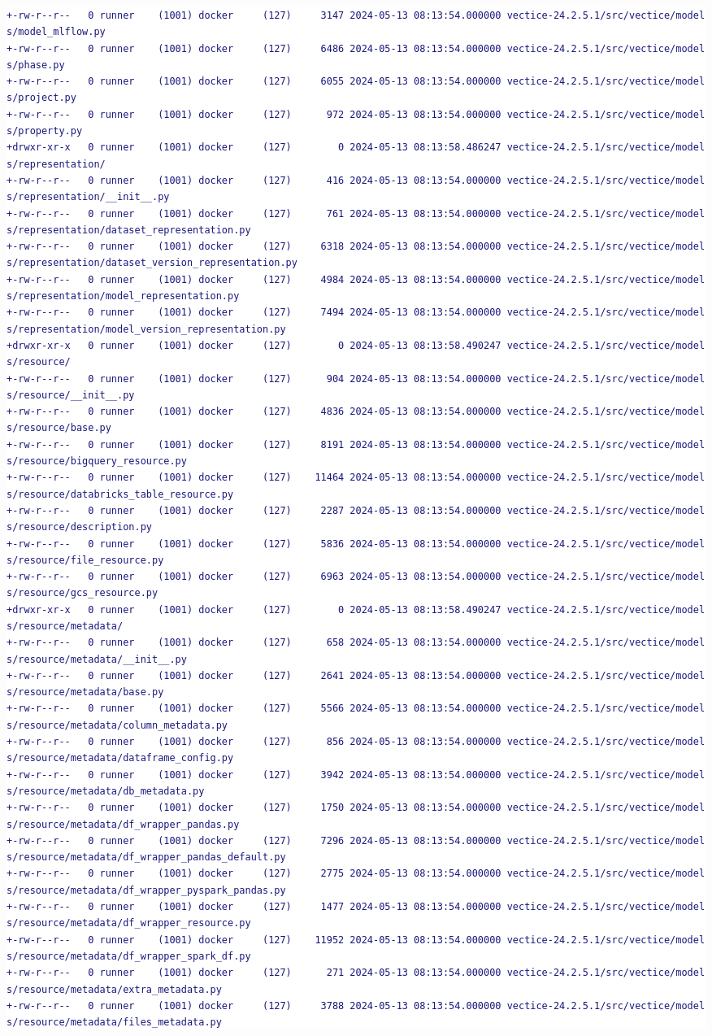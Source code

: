 ```diff
+-rw-r--r--   0 runner    (1001) docker     (127)     3147 2024-05-13 08:13:54.000000 vectice-24.2.5.1/src/vectice/models/model_mlflow.py
+-rw-r--r--   0 runner    (1001) docker     (127)     6486 2024-05-13 08:13:54.000000 vectice-24.2.5.1/src/vectice/models/phase.py
+-rw-r--r--   0 runner    (1001) docker     (127)     6055 2024-05-13 08:13:54.000000 vectice-24.2.5.1/src/vectice/models/project.py
+-rw-r--r--   0 runner    (1001) docker     (127)      972 2024-05-13 08:13:54.000000 vectice-24.2.5.1/src/vectice/models/property.py
+drwxr-xr-x   0 runner    (1001) docker     (127)        0 2024-05-13 08:13:58.486247 vectice-24.2.5.1/src/vectice/models/representation/
+-rw-r--r--   0 runner    (1001) docker     (127)      416 2024-05-13 08:13:54.000000 vectice-24.2.5.1/src/vectice/models/representation/__init__.py
+-rw-r--r--   0 runner    (1001) docker     (127)      761 2024-05-13 08:13:54.000000 vectice-24.2.5.1/src/vectice/models/representation/dataset_representation.py
+-rw-r--r--   0 runner    (1001) docker     (127)     6318 2024-05-13 08:13:54.000000 vectice-24.2.5.1/src/vectice/models/representation/dataset_version_representation.py
+-rw-r--r--   0 runner    (1001) docker     (127)     4984 2024-05-13 08:13:54.000000 vectice-24.2.5.1/src/vectice/models/representation/model_representation.py
+-rw-r--r--   0 runner    (1001) docker     (127)     7494 2024-05-13 08:13:54.000000 vectice-24.2.5.1/src/vectice/models/representation/model_version_representation.py
+drwxr-xr-x   0 runner    (1001) docker     (127)        0 2024-05-13 08:13:58.490247 vectice-24.2.5.1/src/vectice/models/resource/
+-rw-r--r--   0 runner    (1001) docker     (127)      904 2024-05-13 08:13:54.000000 vectice-24.2.5.1/src/vectice/models/resource/__init__.py
+-rw-r--r--   0 runner    (1001) docker     (127)     4836 2024-05-13 08:13:54.000000 vectice-24.2.5.1/src/vectice/models/resource/base.py
+-rw-r--r--   0 runner    (1001) docker     (127)     8191 2024-05-13 08:13:54.000000 vectice-24.2.5.1/src/vectice/models/resource/bigquery_resource.py
+-rw-r--r--   0 runner    (1001) docker     (127)    11464 2024-05-13 08:13:54.000000 vectice-24.2.5.1/src/vectice/models/resource/databricks_table_resource.py
+-rw-r--r--   0 runner    (1001) docker     (127)     2287 2024-05-13 08:13:54.000000 vectice-24.2.5.1/src/vectice/models/resource/description.py
+-rw-r--r--   0 runner    (1001) docker     (127)     5836 2024-05-13 08:13:54.000000 vectice-24.2.5.1/src/vectice/models/resource/file_resource.py
+-rw-r--r--   0 runner    (1001) docker     (127)     6963 2024-05-13 08:13:54.000000 vectice-24.2.5.1/src/vectice/models/resource/gcs_resource.py
+drwxr-xr-x   0 runner    (1001) docker     (127)        0 2024-05-13 08:13:58.490247 vectice-24.2.5.1/src/vectice/models/resource/metadata/
+-rw-r--r--   0 runner    (1001) docker     (127)      658 2024-05-13 08:13:54.000000 vectice-24.2.5.1/src/vectice/models/resource/metadata/__init__.py
+-rw-r--r--   0 runner    (1001) docker     (127)     2641 2024-05-13 08:13:54.000000 vectice-24.2.5.1/src/vectice/models/resource/metadata/base.py
+-rw-r--r--   0 runner    (1001) docker     (127)     5566 2024-05-13 08:13:54.000000 vectice-24.2.5.1/src/vectice/models/resource/metadata/column_metadata.py
+-rw-r--r--   0 runner    (1001) docker     (127)      856 2024-05-13 08:13:54.000000 vectice-24.2.5.1/src/vectice/models/resource/metadata/dataframe_config.py
+-rw-r--r--   0 runner    (1001) docker     (127)     3942 2024-05-13 08:13:54.000000 vectice-24.2.5.1/src/vectice/models/resource/metadata/db_metadata.py
+-rw-r--r--   0 runner    (1001) docker     (127)     1750 2024-05-13 08:13:54.000000 vectice-24.2.5.1/src/vectice/models/resource/metadata/df_wrapper_pandas.py
+-rw-r--r--   0 runner    (1001) docker     (127)     7296 2024-05-13 08:13:54.000000 vectice-24.2.5.1/src/vectice/models/resource/metadata/df_wrapper_pandas_default.py
+-rw-r--r--   0 runner    (1001) docker     (127)     2775 2024-05-13 08:13:54.000000 vectice-24.2.5.1/src/vectice/models/resource/metadata/df_wrapper_pyspark_pandas.py
+-rw-r--r--   0 runner    (1001) docker     (127)     1477 2024-05-13 08:13:54.000000 vectice-24.2.5.1/src/vectice/models/resource/metadata/df_wrapper_resource.py
+-rw-r--r--   0 runner    (1001) docker     (127)    11952 2024-05-13 08:13:54.000000 vectice-24.2.5.1/src/vectice/models/resource/metadata/df_wrapper_spark_df.py
+-rw-r--r--   0 runner    (1001) docker     (127)      271 2024-05-13 08:13:54.000000 vectice-24.2.5.1/src/vectice/models/resource/metadata/extra_metadata.py
+-rw-r--r--   0 runner    (1001) docker     (127)     3788 2024-05-13 08:13:54.000000 vectice-24.2.5.1/src/vectice/models/resource/metadata/files_metadata.py
```
